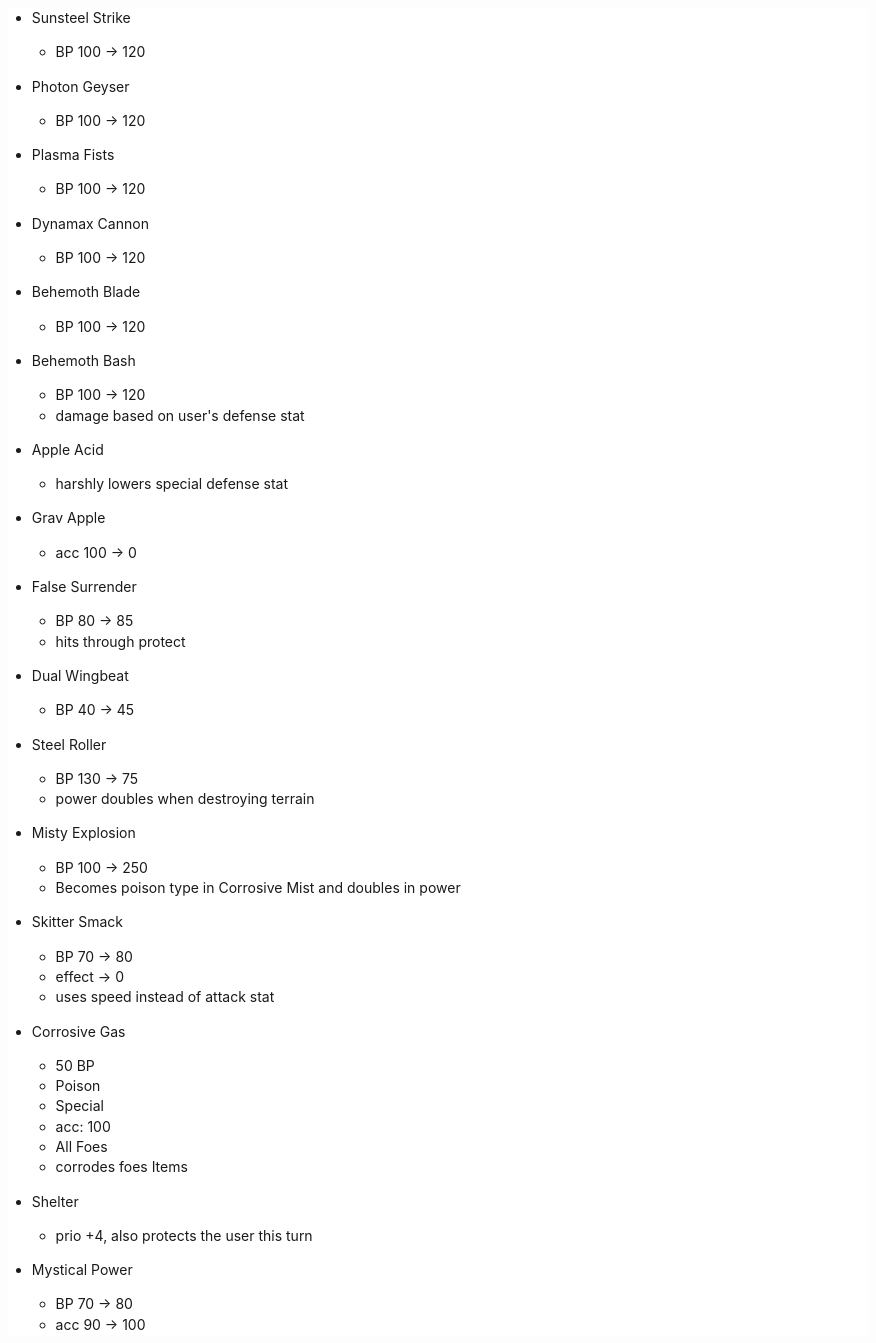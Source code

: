- Sunsteel Strike
  - BP 100 -> 120
    
- Photon Geyser
  - BP 100 -> 120
    
- Plasma Fists
  - BP 100 -> 120
    
- Dynamax Cannon
  - BP 100 -> 120
    
- Behemoth Blade
  - BP 100 -> 120
    
- Behemoth Bash
  - BP 100 -> 120
  - damage based on user's defense stat
    
- Apple Acid
  - harshly lowers special defense stat
    
- Grav Apple
  - acc 100 -> 0
    
- False Surrender
  - BP 80 -> 85
  - hits through protect
    
- Dual Wingbeat
  - BP 40 -> 45
    
- Steel Roller
  - BP 130 -> 75
  - power doubles when destroying terrain
    
- Misty Explosion
  - BP 100 -> 250
  - Becomes poison type in Corrosive Mist and doubles in power
    
- Skitter Smack
  - BP 70 -> 80
  - effect -> 0
  - uses speed instead of attack stat
    
- Corrosive Gas
  - 50 BP
  - Poison
  - Special
  - acc: 100
  - All Foes
  - corrodes foes Items
    
- Shelter
  - prio +4, also protects the user this turn
    
- Mystical Power
  - BP 70 -> 80
  - acc 90 -> 100
    